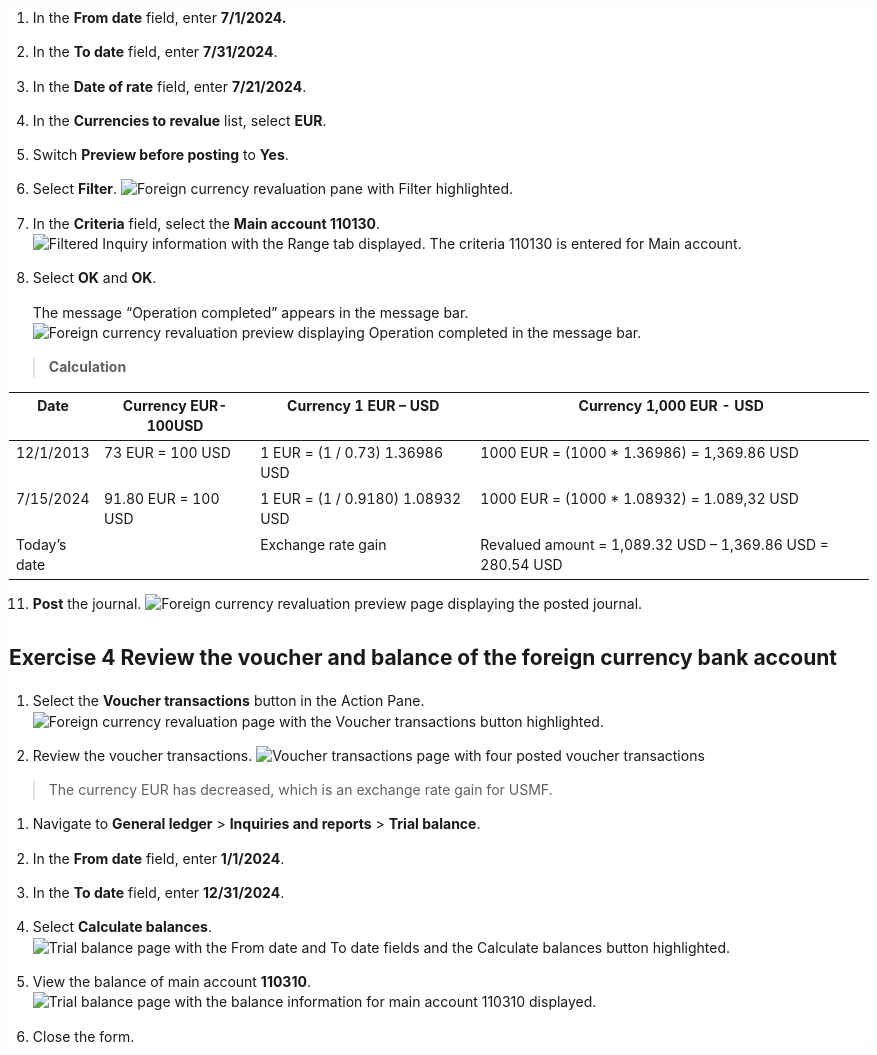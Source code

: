 1.  In the **From date** field, enter **7/1/2024.**

2.  In the **To date** field, enter **7/31/2024**.

3.  In the **Date of rate** field, enter **7/21/2024**.

4.  In the **Currencies to revalue** list, select **EUR**.

5.  Switch **Preview before posting** to **Yes**.

6.  Select **Filter**.
![Foreign currency revaluation pane with Filter highlighted.](images/LP113.png)

7.  In the **Criteria** field, select the **Main account 110130**.
![Filtered Inquiry information with the Range tab displayed. The criteria 110130 is entered for Main account.](images/LP114.png)

1.  Select **OK** and **OK**.

    The message “Operation completed” appears in the message bar.
![Foreign currency revaluation preview displaying Operation completed in the message bar.](images/LP115.png)

>   **Calculation**

| **Date**     | **Currency EUR-100USD** | **Currency 1 EUR – USD**         | **Currency 1,000 EUR - USD**                               |
|--------------|-------------------------|----------------------------------|------------------------------------------------------------|
| 12/1/2013    | 73 EUR = 100 USD        | 1 EUR = (1 / 0.73) 1.36986 USD   | 1000 EUR = (1000 \* 1.36986) = 1,369.86 USD                |
| 7/15/2024    | 91.80 EUR = 100 USD     | 1 EUR = (1 / 0.9180) 1.08932 USD | 1000 EUR = (1000 \* 1.08932) = 1.089,32 USD                |
| Today’s date |                         | Exchange rate gain               | Revalued amount = 1,089.32 USD – 1,369.86 USD = 280.54 USD |

11.  **Post** the journal.
![Foreign currency revaluation preview page displaying the posted journal.](images/LP116.png)

## Exercise 4 Review the voucher and balance of the foreign currency bank account

1.  Select the **Voucher transactions** button in the Action Pane.
![Foreign currency revaluation page with the Voucher transactions button highlighted.](images/LP117.png)

1.  Review the voucher transactions.
![Voucher transactions page with four posted voucher transactions](images/LP118.png)

>   The currency EUR has decreased, which is an exchange rate gain for USMF.

1.  Navigate to **General ledger** \> **Inquiries and reports** \> **Trial
    balance**.

2.  In the **From date** field, enter **1/1/2024**.

3.  In the **To date** field, enter **12/31/2024**.

4.  Select **Calculate balances**.
![Trial balance page with the From date and To date fields and the Calculate balances button highlighted.](images/LP119.png)

1.  View the balance of main account **110310**.
![Trial balance page with the balance information for main account 110310 displayed.](images/LP120.png)

1.  Close the form.
